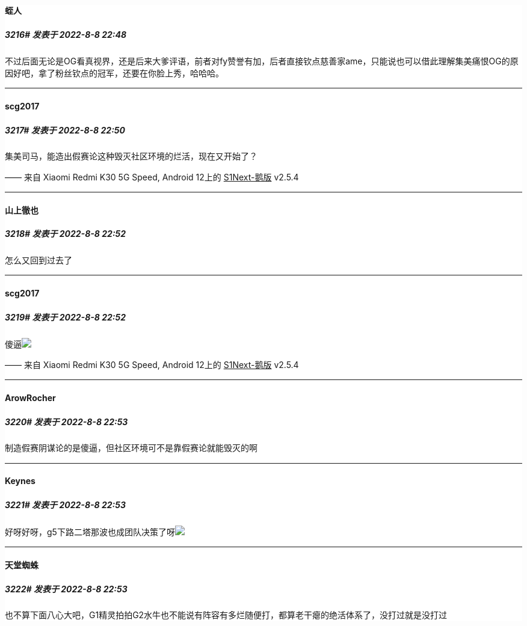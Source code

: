 ####  蛭人  
##### 3216#       发表于 2022-8-8 22:48

不过后面无论是OG看真视界，还是后来大爹评语，前者对fy赞誉有加，后者直接钦点慈善家ame，只能说也可以借此理解集美痛恨OG的原因好吧，拿了粉丝钦点的冠军，还要在你脸上秀，哈哈哈。

*****

####  scg2017  
##### 3217#       发表于 2022-8-8 22:50

集美司马，能造出假赛论这种毁灭社区环境的烂活，现在又开始了？

—— 来自 Xiaomi Redmi K30 5G Speed, Android 12上的 [S1Next-鹅版](https://github.com/ykrank/S1-Next/releases) v2.5.4



*****

####  山上徹也  
##### 3218#       发表于 2022-8-8 22:52

怎么又回到过去了

*****

####  scg2017  
##### 3219#       发表于 2022-8-8 22:52

傻逼<img src="https://p.sda1.dev/6/fc341b10a07f6984e807efb0e91e3616/CMP_20220808225227771.jpg" referrerpolicy="no-referrer">

—— 来自 Xiaomi Redmi K30 5G Speed, Android 12上的 [S1Next-鹅版](https://github.com/ykrank/S1-Next/releases) v2.5.4

*****

####  ArowRocher  
##### 3220#       发表于 2022-8-8 22:53

制造假赛阴谋论的是傻逼，但社区环境可不是靠假赛论就能毁灭的啊

*****

####  Keynes  
##### 3221#       发表于 2022-8-8 22:53

好呀好呀，g5下路二塔那波也成团队决策了呀<img src="https://static.saraba1st.com/image/smiley/face2017/067.png" referrerpolicy="no-referrer">

*****

####  天堂蜘蛛  
##### 3222#       发表于 2022-8-8 22:53

也不算下面八心大吧，G1精灵拍拍G2水牛也不能说有阵容有多烂随便打，都算老干瘪的绝活体系了，没打过就是没打过
